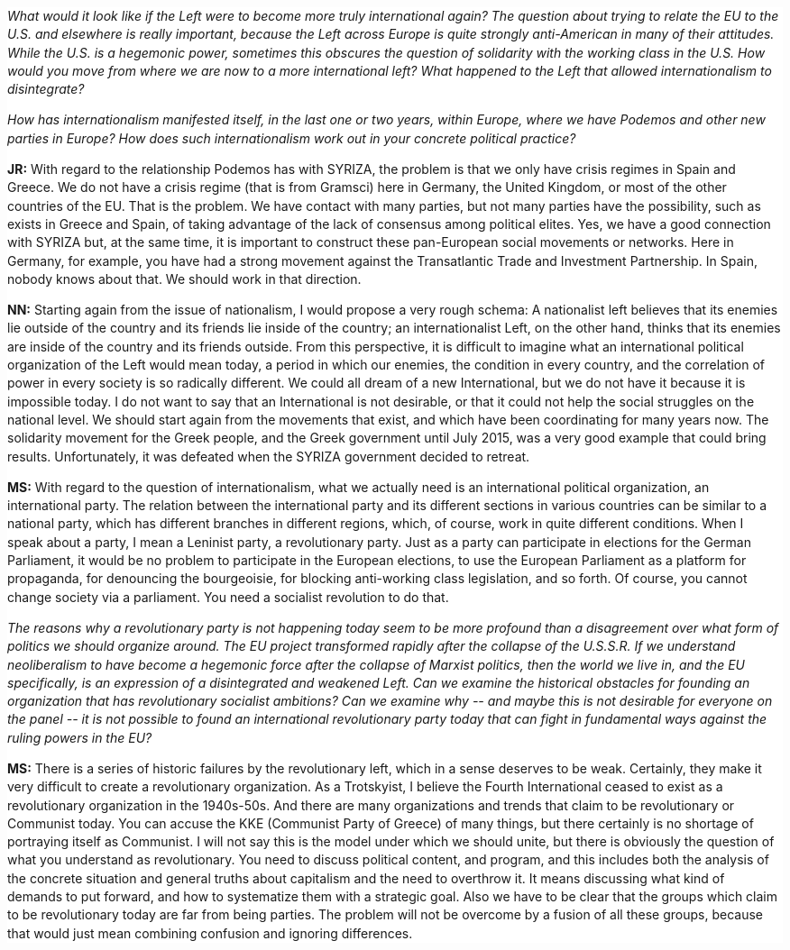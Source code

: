 *What would it look like if the Left were to become more truly international again? The question about trying to relate the EU to the U.S. and elsewhere is really important, because the Left across Europe is quite strongly anti-American in many of their attitudes. While the U.S. is a hegemonic power, sometimes this obscures the question of solidarity with the working class in the U.S. How would you move from where we are now to a more international left? What happened to the Left that allowed internationalism to disintegrate?*

*How has internationalism manifested itself, in the last one or two years, within Europe, where we have Podemos and other new parties in Europe? How does such internationalism work out in your concrete political practice?*

**JR:** With regard to the relationship Podemos has with SYRIZA, the problem is that we only have crisis regimes in Spain and Greece. We do not have a crisis regime (that is from Gramsci) here in Germany, the United Kingdom, or most of the other countries of the EU. That is the problem. We have contact with many parties, but not many parties have the possibility, such as exists in Greece and Spain, of taking advantage of the lack of consensus among political elites. Yes, we have a good connection with SYRIZA but, at the same time, it is important to construct these pan-European social movements or networks. Here in Germany, for example, you have had a strong movement against the Transatlantic Trade and Investment Partnership. In Spain, nobody knows about that. We should work in that direction.

**NN:** Starting again from the issue of nationalism, I would propose a very rough schema: A nationalist left believes that its enemies lie outside of the country and its friends lie inside of the country; an internationalist Left, on the other hand, thinks that its enemies are inside of the country and its friends outside. From this perspective, it is difficult to imagine what an international political organization of the Left would mean today, a period in which our enemies, the condition in every country, and the correlation of power in every society is so radically different. We could all dream of a new International, but we do not have it because it is impossible today. I do not want to say that an International is not desirable, or that it could not help the social struggles on the national level. We should start again from the movements that exist, and which have been coordinating for many years now. The solidarity movement for the Greek people, and the Greek government until July 2015, was a very good example that could bring results. Unfortunately, it was defeated when the SYRIZA government decided to retreat.

**MS:** With regard to the question of internationalism, what we actually need is an international political organization, an international party. The relation between the international party and its different sections in various countries can be similar to a national party, which has different branches in different regions, which, of course, work in quite different conditions. When I speak about a party, I mean a Leninist party, a revolutionary party. Just as a party can participate in elections for the German Parliament, it would be no problem to participate in the European elections, to use the European Parliament as a platform for propaganda, for denouncing the bourgeoisie, for blocking anti-working class legislation, and so forth. Of course, you cannot change society via a parliament. You need a socialist revolution to do that.

*The reasons why a revolutionary party is not happening today seem to be more profound than a disagreement over what form of politics we should organize around. The EU project transformed rapidly after the collapse of the U.S.S.R. If we understand neoliberalism to have become a hegemonic force after the collapse of Marxist politics, then the world we live in, and the EU specifically, is an expression of a disintegrated and weakened Left. Can we examine the historical obstacles for founding an organization that has revolutionary socialist ambitions? Can we examine why -- and maybe this is not desirable for everyone on the panel -- it is not possible to found an international revolutionary party today that can fight in fundamental ways against the ruling powers in the EU?*

**MS:** There is a series of historic failures by the revolutionary left, which in a sense deserves to be weak. Certainly, they make it very difficult to create a revolutionary organization. As a Trotskyist, I believe the Fourth International ceased to exist as a revolutionary organization in the 1940s-50s. And there are many organizations and trends that claim to be revolutionary or Communist today. You can accuse the KKE (Communist Party of Greece) of many things, but there certainly is no shortage of portraying itself as Communist. I will not say this is the model under which we should unite, but there is obviously the question of what you understand as revolutionary. You need to discuss political content, and program, and this includes both the analysis of the concrete situation and general truths about capitalism and the need to overthrow it. It means discussing what kind of demands to put forward, and how to systematize them with a strategic goal. Also we have to be clear that the groups which claim to be revolutionary today are far from being parties. The problem will not be overcome by a fusion of all these groups, because that would just mean combining confusion and ignoring differences.
